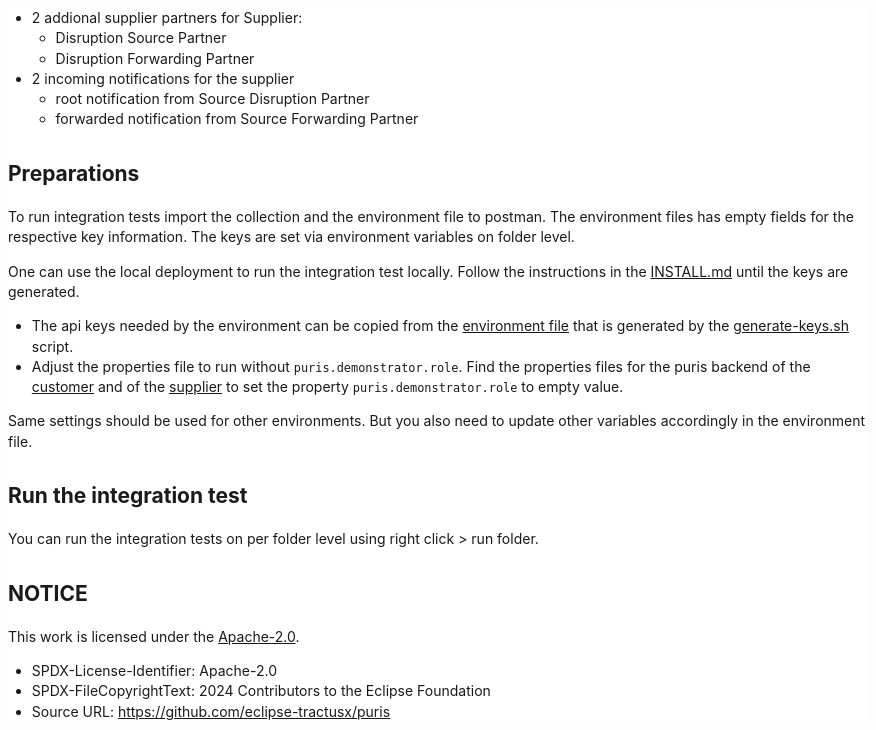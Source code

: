 - 2 addional supplier partners for Supplier:
  - Disruption Source Partner
  - Disruption Forwarding Partner
- 2 incoming notifications for the supplier
  - root notification from Source Disruption Partner
  - forwarded notification from Source Forwarding Partner

## Preparations

To run integration tests import the collection and the environment file to postman.
The environment files has empty fields for the respective key information. The keys are set via environment variables
on folder level.

One can use the local deployment to run the integration test locally. Follow the instructions in the
[INSTALL.md](../INSTALL.md) until the keys are generated.

- The api keys needed by the environment can be copied from the [environment file](../.env) that is generated by the
  [generate-keys.sh](../generate-keys.sh) script.
- Adjust the properties file to run without `puris.demonstrator.role`. Find the properties files for the puris backend
  of the [customer](../tractus-x-edc/config/customer/puris-backend.properties) and of
  the [supplier](../tractus-x-edc/config/supplier/puris-backend.properties) to set the property
  `puris.demonstrator.role` to empty value.

Same settings should be used for other environments. But you also need to update other variables accordingly in the
environment file.

## Run the integration test

You can run the integration tests on per folder level using right click > run folder.

## NOTICE

This work is licensed under the [Apache-2.0](https://www.apache.org/licenses/LICENSE-2.0).

- SPDX-License-Identifier: Apache-2.0
- SPDX-FileCopyrightText: 2024 Contributors to the Eclipse Foundation
- Source URL: https://github.com/eclipse-tractusx/puris
